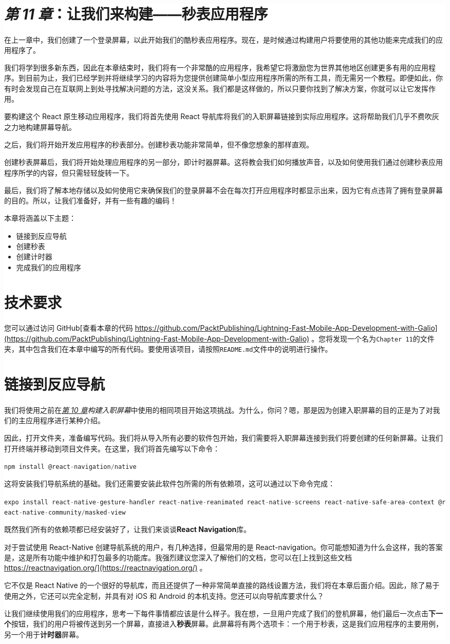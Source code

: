 # *第 11 章*：让我们来构建——秒表应用程序

在上一章中，我们创建了一个登录屏幕，以此开始我们的酷秒表应用程序。现在，是时候通过构建用户将要使用的其他功能来完成我们的应用程序了。

我们将学到很多新东西，因此在本章结束时，我们将有一个非常酷的应用程序，我希望它将激励您为世界其他地区创建更多有用的应用程序。到目前为止，我们已经学到并将继续学习的内容将为您提供创建简单小型应用程序所需的所有工具，而无需另一个教程。即便如此，你有时会发现自己在互联网上到处寻找解决问题的方法，这没关系。我们都是这样做的，所以只要你找到了解决方案，你就可以让它发挥作用。

要构建这个 React 原生移动应用程序，我们将首先使用 React 导航库将我们的入职屏幕链接到实际应用程序。这将帮助我们几乎不费吹灰之力地构建屏幕导航。

之后，我们将开始开发应用程序的秒表部分。创建秒表功能非常简单，但不像您想象的那样直观。

创建秒表屏幕后，我们将开始处理应用程序的另一部分，即计时器屏幕。这将教会我们如何播放声音，以及如何使用我们通过创建秒表应用程序所学的内容，但只需轻轻旋转一下。

最后，我们将了解本地存储以及如何使用它来确保我们的登录屏幕不会在每次打开应用程序时都显示出来，因为它有点违背了拥有登录屏幕的目的。所以，让我们准备好，并有一些有趣的编码！

本章将涵盖以下主题：

*   链接到反应导航
*   创建秒表
*   创建计时器
*   完成我们的应用程序

# 技术要求

您可以通过访问 GitHub[查看本章的代码 https://github.com/PacktPublishing/Lightning-Fast-Mobile-App-Development-with-Galio](https://github.com/PacktPublishing/Lightning-Fast-Mobile-App-Development-with-Galio) 。您将发现一个名为`Chapter 11`的文件夹，其中包含我们在本章中编写的所有代码。要使用该项目，请按照`README.md`文件中的说明进行操作。

# 链接到反应导航

我们将使用之前在[*第 10 章*](10.html#_idTextAnchor128)*构建入职屏幕*中使用的相同项目开始这项挑战。为什么，你问？嗯，那是因为创建入职屏幕的目的正是为了对我们的主应用程序进行某种介绍。

因此，打开文件夹，准备编写代码。我们将从导入所有必要的软件包开始，我们需要将入职屏幕连接到我们将要创建的任何新屏幕。让我们打开终端并移动到项目文件夹。在这里，我们将首先编写以下命令：

```jsx
npm install @react-navigation/native
```

这将安装我们导航系统的基础。我们还需要安装此软件包所需的所有依赖项，这可以通过以下命令完成：

```jsx
expo install react-native-gesture-handler react-native-reanimated react-native-screens react-native-safe-area-context @react-native-community/masked-view
```

既然我们所有的依赖项都已经安装好了，让我们来谈谈**React Navigation**库。

对于尝试使用 React-Native 创建导航系统的用户，有几种选择，但最常用的是 React-navigation。你可能想知道为什么会这样，我的答案是，这是所有功能中维护和打包最多的功能库。我强烈建议您深入了解他们的文档，您可以在[上找到这些文档 https://reactnavigation.org/](https://reactnavigation.org/) 。

它不仅是 React Native 的一个很好的导航库，而且还提供了一种非常简单直接的路线设置方法，我们将在本章后面介绍。因此，除了易于使用之外，它还可以完全定制，并具有对 iOS 和 Android 的本机支持。您还可以向导航库要求什么？

让我们继续使用我们的应用程序，思考一下每件事情都应该是什么样子。我在想，一旦用户完成了我们的登机屏幕，他们最后一次点击**下一个**按钮，我们的用户将被传送到另一个屏幕，直接进入**秒表**屏幕。此屏幕将有两个选项卡：一个用于秒表，这是我们应用程序的主要用例，另一个用于**计时器**屏幕。
